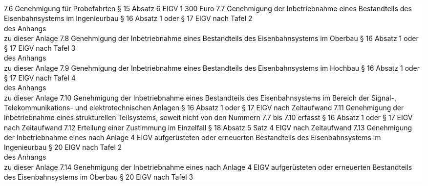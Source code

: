 <td style="text-align: left;">7.6</td>
<td>Genehmigung für Probefahrten</td>
<td style="text-align: left;">§ 15 Absatz 6 EIGV</td>
<td style="text-align: left;">1 300 Euro</td>
</tr>
<tr class="odd">
<td style="text-align: left;">7.7</td>
<td>Genehmigung der Inbetriebnahme eines Bestandteils des Eisenbahnsystems im Ingenieurbau</td>
<td style="text-align: left;">§ 16 Absatz 1 oder § 17 EIGV</td>
<td style="text-align: left;">nach Tafel 2<br />
des Anhangs<br />
zu dieser Anlage</td>
</tr>
<tr class="even">
<td style="text-align: left;">7.8</td>
<td>Genehmigung der Inbetriebnahme eines Bestandteils des Eisenbahnsystems im Oberbau</td>
<td style="text-align: left;">§ 16 Absatz 1 oder § 17 EIGV</td>
<td style="text-align: left;">nach Tafel 3<br />
des Anhangs<br />
zu dieser Anlage</td>
</tr>
<tr class="odd">
<td style="text-align: left;">7.9</td>
<td>Genehmigung der Inbetriebnahme eines Bestandteils des Eisenbahnsystems im Hochbau</td>
<td style="text-align: left;">§ 16 Absatz 1 oder § 17 EIGV</td>
<td style="text-align: left;">nach Tafel 4<br />
des Anhangs<br />
zu dieser Anlage</td>
</tr>
<tr class="even">
<td style="text-align: left;">7.10</td>
<td>Genehmigung der Inbetriebnahme eines Bestandteils des Eisenbahnsystems im Bereich der Signal-, Telekommunikations- und elektrotechnischen Anlagen</td>
<td style="text-align: left;">§ 16 Absatz 1 oder § 17 EIGV</td>
<td style="text-align: left;">nach Zeitaufwand</td>
</tr>
<tr class="odd">
<td style="text-align: left;">7.11</td>
<td>Genehmigung der Inbetriebnahme eines strukturellen Teilsystems, soweit nicht von den Nummern 7.7 bis 7.10 erfasst</td>
<td style="text-align: left;">§ 16 Absatz 1 oder § 17 EIGV</td>
<td style="text-align: left;">nach Zeitaufwand</td>
</tr>
<tr class="even">
<td style="text-align: left;">7.12</td>
<td>Erteilung einer Zustimmung im Einzelfall</td>
<td style="text-align: left;">§ 18 Absatz 5 Satz 4 EIGV</td>
<td style="text-align: left;">nach Zeitaufwand</td>
</tr>
<tr class="odd">
<td style="text-align: left;">7.13</td>
<td>Genehmigung der Inbetriebnahme eines nach Anlage 4 EIGV aufgerüsteten oder erneuerten Bestandteils des Eisenbahnsystems im Ingenieurbau</td>
<td style="text-align: left;">§ 20 EIGV</td>
<td style="text-align: left;">nach Tafel 2<br />
des Anhangs<br />
zu dieser Anlage</td>
</tr>
<tr class="even">
<td style="text-align: left;">7.14</td>
<td>Genehmigung der Inbetriebnahme eines nach Anlage 4 EIGV aufgerüsteten oder erneuerten Bestandteils des Eisenbahnsystems im Oberbau</td>
<td style="text-align: left;">§ 20 EIGV</td>
<td style="text-align: left;">nach Tafel 3<br />